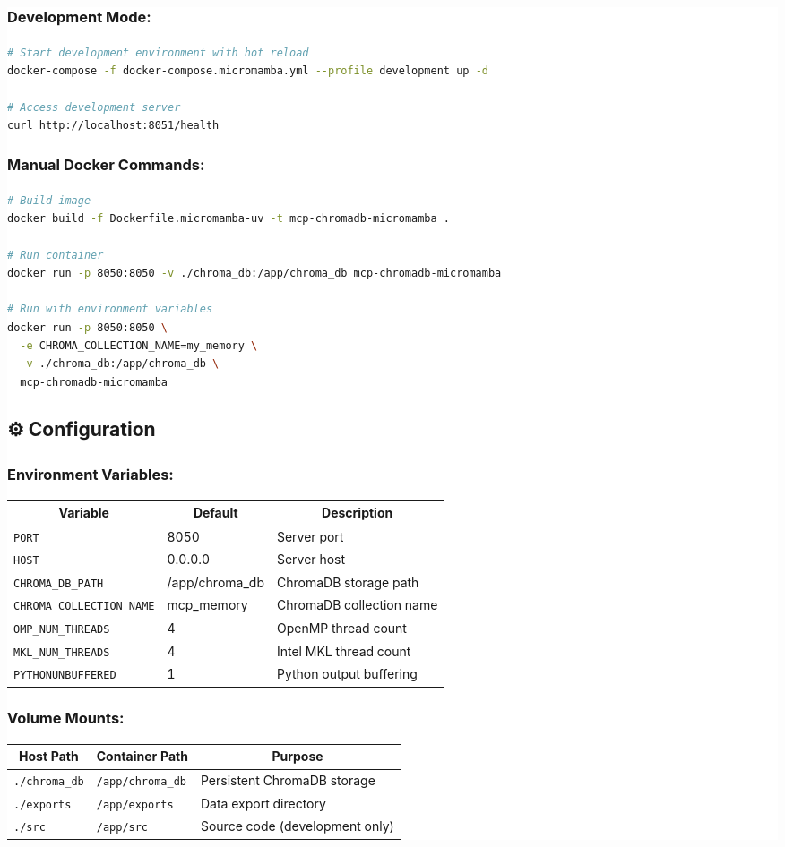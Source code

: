 ### **Development Mode:**

```bash
# Start development environment with hot reload
docker-compose -f docker-compose.micromamba.yml --profile development up -d

# Access development server
curl http://localhost:8051/health
```

### **Manual Docker Commands:**

```bash
# Build image
docker build -f Dockerfile.micromamba-uv -t mcp-chromadb-micromamba .

# Run container
docker run -p 8050:8050 -v ./chroma_db:/app/chroma_db mcp-chromadb-micromamba

# Run with environment variables
docker run -p 8050:8050 \
  -e CHROMA_COLLECTION_NAME=my_memory \
  -v ./chroma_db:/app/chroma_db \
  mcp-chromadb-micromamba
```

## ⚙️ Configuration

### **Environment Variables:**

| Variable | Default | Description |
|----------|---------|-------------|
| `PORT` | 8050 | Server port |
| `HOST` | 0.0.0.0 | Server host |
| `CHROMA_DB_PATH` | /app/chroma_db | ChromaDB storage path |
| `CHROMA_COLLECTION_NAME` | mcp_memory | ChromaDB collection name |
| `OMP_NUM_THREADS` | 4 | OpenMP thread count |
| `MKL_NUM_THREADS` | 4 | Intel MKL thread count |
| `PYTHONUNBUFFERED` | 1 | Python output buffering |

### **Volume Mounts:**

| Host Path | Container Path | Purpose |
|-----------|----------------|---------|
| `./chroma_db` | `/app/chroma_db` | Persistent ChromaDB storage |
| `./exports` | `/app/exports` | Data export directory |
| `./src` | `/app/src` | Source code (development only) |
